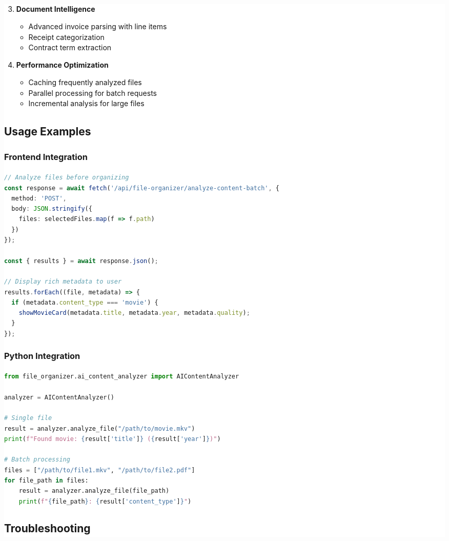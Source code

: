 3. **Document Intelligence**
   - Advanced invoice parsing with line items
   - Receipt categorization
   - Contract term extraction

4. **Performance Optimization**
   - Caching frequently analyzed files
   - Parallel processing for batch requests
   - Incremental analysis for large files

## Usage Examples

### Frontend Integration
```typescript
// Analyze files before organizing
const response = await fetch('/api/file-organizer/analyze-content-batch', {
  method: 'POST',
  body: JSON.stringify({
    files: selectedFiles.map(f => f.path)
  })
});

const { results } = await response.json();

// Display rich metadata to user
results.forEach((file, metadata) => {
  if (metadata.content_type === 'movie') {
    showMovieCard(metadata.title, metadata.year, metadata.quality);
  }
});
```

### Python Integration
```python
from file_organizer.ai_content_analyzer import AIContentAnalyzer

analyzer = AIContentAnalyzer()

# Single file
result = analyzer.analyze_file("/path/to/movie.mkv")
print(f"Found movie: {result['title']} ({result['year']})")

# Batch processing
files = ["/path/to/file1.mkv", "/path/to/file2.pdf"]
for file_path in files:
    result = analyzer.analyze_file(file_path)
    print(f"{file_path}: {result['content_type']}")
```

## Troubleshooting
